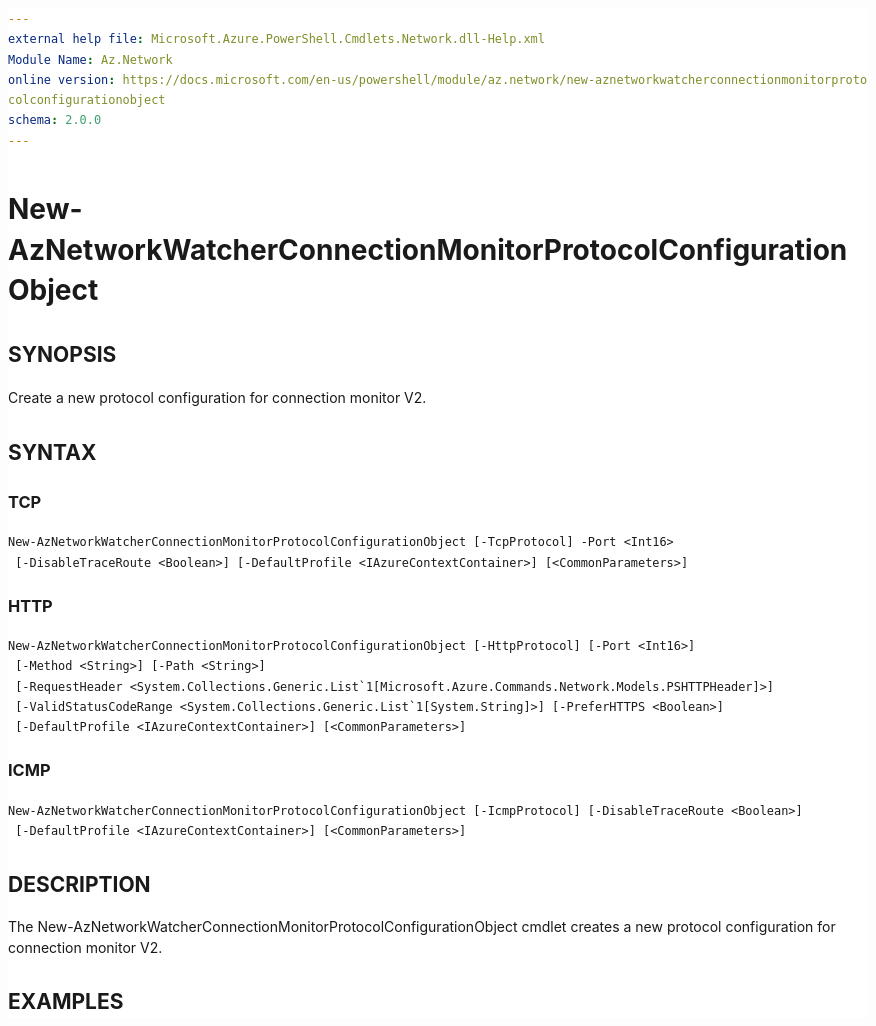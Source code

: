 ```yaml
---
external help file: Microsoft.Azure.PowerShell.Cmdlets.Network.dll-Help.xml
Module Name: Az.Network
online version: https://docs.microsoft.com/en-us/powershell/module/az.network/new-aznetworkwatcherconnectionmonitorprotocolconfigurationobject
schema: 2.0.0
---
```


# New-AzNetworkWatcherConnectionMonitorProtocolConfigurationObject

## SYNOPSIS
Create a new protocol configuration for connection monitor V2.

## SYNTAX

### TCP
```
New-AzNetworkWatcherConnectionMonitorProtocolConfigurationObject [-TcpProtocol] -Port <Int16>
 [-DisableTraceRoute <Boolean>] [-DefaultProfile <IAzureContextContainer>] [<CommonParameters>]
```

### HTTP
```
New-AzNetworkWatcherConnectionMonitorProtocolConfigurationObject [-HttpProtocol] [-Port <Int16>]
 [-Method <String>] [-Path <String>]
 [-RequestHeader <System.Collections.Generic.List`1[Microsoft.Azure.Commands.Network.Models.PSHTTPHeader]>]
 [-ValidStatusCodeRange <System.Collections.Generic.List`1[System.String]>] [-PreferHTTPS <Boolean>]
 [-DefaultProfile <IAzureContextContainer>] [<CommonParameters>]
```

### ICMP
```
New-AzNetworkWatcherConnectionMonitorProtocolConfigurationObject [-IcmpProtocol] [-DisableTraceRoute <Boolean>]
 [-DefaultProfile <IAzureContextContainer>] [<CommonParameters>]
```

## DESCRIPTION
The New-AzNetworkWatcherConnectionMonitorProtocolConfigurationObject cmdlet creates a new protocol configuration for connection monitor V2.

## EXAMPLES
